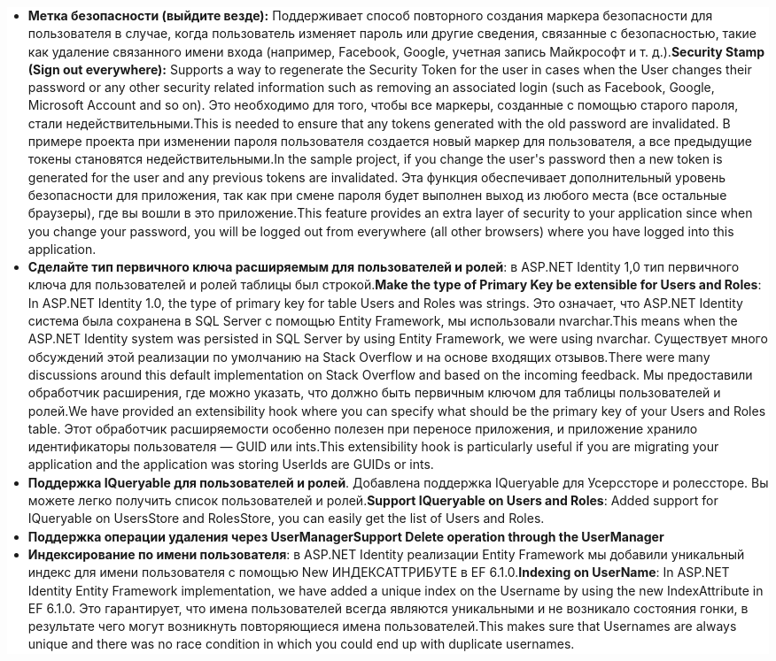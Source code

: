 - <span data-ttu-id="ccb3b-302">**Метка безопасности (выйдите везде):** Поддерживает способ повторного создания маркера безопасности для пользователя в случае, когда пользователь изменяет пароль или другие сведения, связанные с безопасностью, такие как удаление связанного имени входа (например, Facebook, Google, учетная запись Майкрософт и т. д.).</span><span class="sxs-lookup"><span data-stu-id="ccb3b-302">**Security Stamp (Sign out everywhere):** Supports a way to regenerate the Security Token for the user in cases when the User changes their password or any other security related information such as removing an associated login (such as Facebook, Google, Microsoft Account and so on).</span></span> <span data-ttu-id="ccb3b-303">Это необходимо для того, чтобы все маркеры, созданные с помощью старого пароля, стали недействительными.</span><span class="sxs-lookup"><span data-stu-id="ccb3b-303">This is needed to ensure that any tokens generated with the old password are invalidated.</span></span> <span data-ttu-id="ccb3b-304">В примере проекта при изменении пароля пользователя создается новый маркер для пользователя, а все предыдущие токены становятся недействительными.</span><span class="sxs-lookup"><span data-stu-id="ccb3b-304">In the sample project, if you change the user's password then a new token is generated for the user and any previous tokens are invalidated.</span></span> <span data-ttu-id="ccb3b-305">Эта функция обеспечивает дополнительный уровень безопасности для приложения, так как при смене пароля будет выполнен выход из любого места (все остальные браузеры), где вы вошли в это приложение.</span><span class="sxs-lookup"><span data-stu-id="ccb3b-305">This feature provides an extra layer of security to your application since when you change your password, you will be logged out from everywhere (all other browsers) where you have logged into this application.</span></span>
- <span data-ttu-id="ccb3b-306">**Сделайте тип первичного ключа расширяемым для пользователей и ролей**: в ASP.NET Identity 1,0 тип первичного ключа для пользователей и ролей таблицы был строкой.</span><span class="sxs-lookup"><span data-stu-id="ccb3b-306">**Make the type of Primary Key be extensible for Users and Roles**: In ASP.NET Identity 1.0, the type of primary key for table Users and Roles was strings.</span></span> <span data-ttu-id="ccb3b-307">Это означает, что ASP.NET Identity система была сохранена в SQL Server с помощью Entity Framework, мы использовали nvarchar.</span><span class="sxs-lookup"><span data-stu-id="ccb3b-307">This means when the ASP.NET Identity system was persisted in SQL Server by using Entity Framework, we were using nvarchar.</span></span> <span data-ttu-id="ccb3b-308">Существует много обсуждений этой реализации по умолчанию на Stack Overflow и на основе входящих отзывов.</span><span class="sxs-lookup"><span data-stu-id="ccb3b-308">There were many discussions around this default implementation on Stack Overflow and based on the incoming feedback.</span></span> <span data-ttu-id="ccb3b-309">Мы предоставили обработчик расширения, где можно указать, что должно быть первичным ключом для таблицы пользователей и ролей.</span><span class="sxs-lookup"><span data-stu-id="ccb3b-309">We have provided an extensibility hook where you can specify what should be the primary key of your Users and Roles table.</span></span> <span data-ttu-id="ccb3b-310">Этот обработчик расширяемости особенно полезен при переносе приложения, и приложение хранило идентификаторы пользователя — GUID или ints.</span><span class="sxs-lookup"><span data-stu-id="ccb3b-310">This extensibility hook is particularly useful if you are migrating your application and the application was storing UserIds are GUIDs or ints.</span></span>
- <span data-ttu-id="ccb3b-311">**Поддержка IQueryable для пользователей и ролей**. Добавлена поддержка IQueryable для Усерссторе и ролессторе. Вы можете легко получить список пользователей и ролей.</span><span class="sxs-lookup"><span data-stu-id="ccb3b-311">**Support IQueryable on Users and Roles**: Added support for IQueryable on UsersStore and RolesStore, you can easily get the list of Users and Roles.</span></span>
- <span data-ttu-id="ccb3b-312">**Поддержка операции удаления через UserManager**</span><span class="sxs-lookup"><span data-stu-id="ccb3b-312">**Support Delete operation through the UserManager**</span></span>
- <span data-ttu-id="ccb3b-313">**Индексирование по имени пользователя**: в ASP.NET Identity реализации Entity Framework мы добавили уникальный индекс для имени пользователя с помощью New ИНДЕКСАТТРИБУТЕ в EF 6.1.0.</span><span class="sxs-lookup"><span data-stu-id="ccb3b-313">**Indexing on UserName**: In ASP.NET Identity Entity Framework implementation, we have added a unique index on the Username by using the new IndexAttribute in EF 6.1.0.</span></span> <span data-ttu-id="ccb3b-314">Это гарантирует, что имена пользователей всегда являются уникальными и не возникало состояния гонки, в результате чего могут возникнуть повторяющиеся имена пользователей.</span><span class="sxs-lookup"><span data-stu-id="ccb3b-314">This makes sure that Usernames are always unique and there was no race condition in which you could end up with duplicate usernames.</span></span>